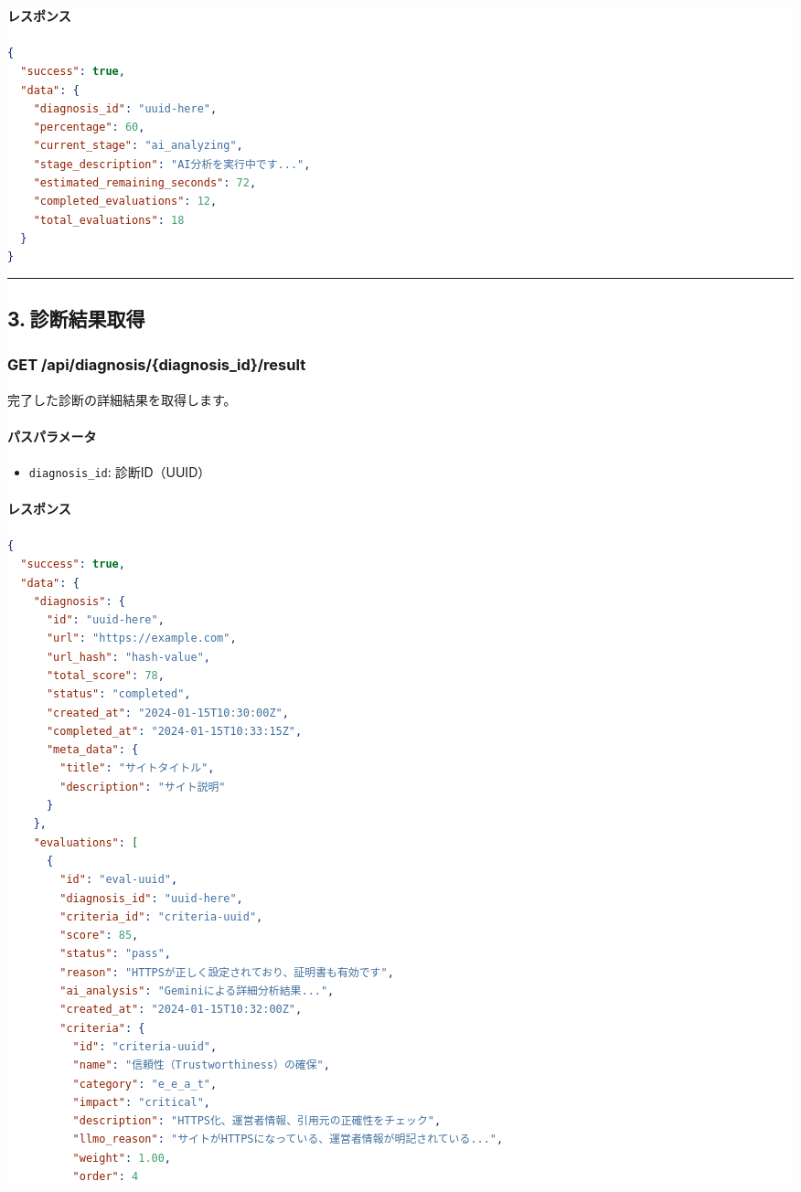 #### レスポンス
```json
{
  "success": true,
  "data": {
    "diagnosis_id": "uuid-here",
    "percentage": 60,
    "current_stage": "ai_analyzing",
    "stage_description": "AI分析を実行中です...",
    "estimated_remaining_seconds": 72,
    "completed_evaluations": 12,
    "total_evaluations": 18
  }
}
```

---

## 3. 診断結果取得

### GET /api/diagnosis/{diagnosis_id}/result

完了した診断の詳細結果を取得します。

#### パスパラメータ
- `diagnosis_id`: 診断ID（UUID）

#### レスポンス
```json
{
  "success": true,
  "data": {
    "diagnosis": {
      "id": "uuid-here",
      "url": "https://example.com",
      "url_hash": "hash-value",
      "total_score": 78,
      "status": "completed",
      "created_at": "2024-01-15T10:30:00Z",
      "completed_at": "2024-01-15T10:33:15Z",
      "meta_data": {
        "title": "サイトタイトル",
        "description": "サイト説明"
      }
    },
    "evaluations": [
      {
        "id": "eval-uuid",
        "diagnosis_id": "uuid-here",
        "criteria_id": "criteria-uuid",
        "score": 85,
        "status": "pass",
        "reason": "HTTPSが正しく設定されており、証明書も有効です",
        "ai_analysis": "Geminiによる詳細分析結果...",
        "created_at": "2024-01-15T10:32:00Z",
        "criteria": {
          "id": "criteria-uuid",
          "name": "信頼性（Trustworthiness）の確保",
          "category": "e_e_a_t",
          "impact": "critical",
          "description": "HTTPS化、運営者情報、引用元の正確性をチェック",
          "llmo_reason": "サイトがHTTPSになっている、運営者情報が明記されている...",
          "weight": 1.00,
          "order": 4
```